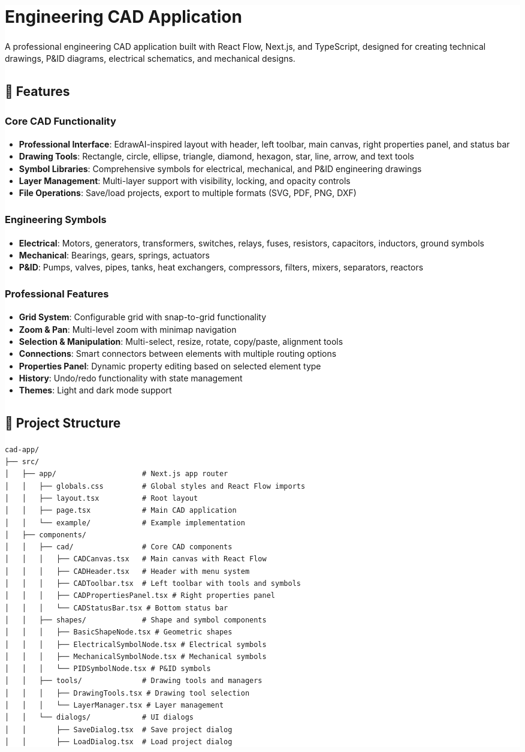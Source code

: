 # Engineering CAD Application

A professional engineering CAD application built with React Flow, Next.js, and TypeScript, designed for creating technical drawings, P&ID diagrams, electrical schematics, and mechanical designs.

## 🚀 Features

### Core CAD Functionality
- **Professional Interface**: EdrawAI-inspired layout with header, left toolbar, main canvas, right properties panel, and status bar
- **Drawing Tools**: Rectangle, circle, ellipse, triangle, diamond, hexagon, star, line, arrow, and text tools
- **Symbol Libraries**: Comprehensive symbols for electrical, mechanical, and P&ID engineering drawings
- **Layer Management**: Multi-layer support with visibility, locking, and opacity controls
- **File Operations**: Save/load projects, export to multiple formats (SVG, PDF, PNG, DXF)

### Engineering Symbols
- **Electrical**: Motors, generators, transformers, switches, relays, fuses, resistors, capacitors, inductors, ground symbols
- **Mechanical**: Bearings, gears, springs, actuators
- **P&ID**: Pumps, valves, pipes, tanks, heat exchangers, compressors, filters, mixers, separators, reactors

### Professional Features
- **Grid System**: Configurable grid with snap-to-grid functionality
- **Zoom & Pan**: Multi-level zoom with minimap navigation
- **Selection & Manipulation**: Multi-select, resize, rotate, copy/paste, alignment tools
- **Connections**: Smart connectors between elements with multiple routing options
- **Properties Panel**: Dynamic property editing based on selected element type
- **History**: Undo/redo functionality with state management
- **Themes**: Light and dark mode support

## 📁 Project Structure

```
cad-app/
├── src/
│   ├── app/                    # Next.js app router
│   │   ├── globals.css         # Global styles and React Flow imports
│   │   ├── layout.tsx          # Root layout
│   │   ├── page.tsx            # Main CAD application
│   │   └── example/            # Example implementation
│   ├── components/
│   │   ├── cad/                # Core CAD components
│   │   │   ├── CADCanvas.tsx   # Main canvas with React Flow
│   │   │   ├── CADHeader.tsx   # Header with menu system
│   │   │   ├── CADToolbar.tsx  # Left toolbar with tools and symbols
│   │   │   ├── CADPropertiesPanel.tsx # Right properties panel
│   │   │   └── CADStatusBar.tsx # Bottom status bar
│   │   ├── shapes/             # Shape and symbol components
│   │   │   ├── BasicShapeNode.tsx # Geometric shapes
│   │   │   ├── ElectricalSymbolNode.tsx # Electrical symbols
│   │   │   ├── MechanicalSymbolNode.tsx # Mechanical symbols
│   │   │   └── PIDSymbolNode.tsx # P&ID symbols
│   │   ├── tools/              # Drawing tools and managers
│   │   │   ├── DrawingTools.tsx # Drawing tool selection
│   │   │   └── LayerManager.tsx # Layer management
│   │   └── dialogs/            # UI dialogs
│   │       ├── SaveDialog.tsx  # Save project dialog
│   │       ├── LoadDialog.tsx  # Load project dialog
```
